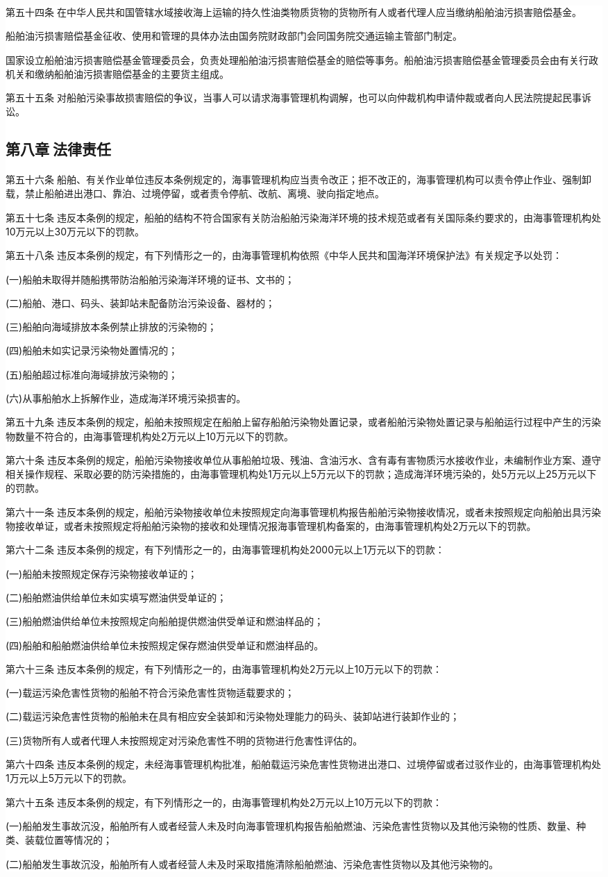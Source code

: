 第五十四条 在中华人民共和国管辖水域接收海上运输的持久性油类物质货物的货物所有人或者代理人应当缴纳船舶油污损害赔偿基金。

船舶油污损害赔偿基金征收、使用和管理的具体办法由国务院财政部门会同国务院交通运输主管部门制定。

国家设立船舶油污损害赔偿基金管理委员会，负责处理船舶油污损害赔偿基金的赔偿等事务。船舶油污损害赔偿基金管理委员会由有关行政机关和缴纳船舶油污损害赔偿基金的主要货主组成。

第五十五条 对船舶污染事故损害赔偿的争议，当事人可以请求海事管理机构调解，也可以向仲裁机构申请仲裁或者向人民法院提起民事诉讼。

## 第八章 法律责任

第五十六条 船舶、有关作业单位违反本条例规定的，海事管理机构应当责令改正；拒不改正的，海事管理机构可以责令停止作业、强制卸载，禁止船舶进出港口、靠泊、过境停留，或者责令停航、改航、离境、驶向指定地点。

第五十七条 违反本条例的规定，船舶的结构不符合国家有关防治船舶污染海洋环境的技术规范或者有关国际条约要求的，由海事管理机构处10万元以上30万元以下的罚款。

第五十八条 违反本条例的规定，有下列情形之一的，由海事管理机构依照《中华人民共和国海洋环境保护法》有关规定予以处罚：

(一)船舶未取得并随船携带防治船舶污染海洋环境的证书、文书的；

(二)船舶、港口、码头、装卸站未配备防治污染设备、器材的；

(三)船舶向海域排放本条例禁止排放的污染物的；

(四)船舶未如实记录污染物处置情况的；

(五)船舶超过标准向海域排放污染物的；

(六)从事船舶水上拆解作业，造成海洋环境污染损害的。

第五十九条 违反本条例的规定，船舶未按照规定在船舶上留存船舶污染物处置记录，或者船舶污染物处置记录与船舶运行过程中产生的污染物数量不符合的，由海事管理机构处2万元以上10万元以下的罚款。

第六十条 违反本条例的规定，船舶污染物接收单位从事船舶垃圾、残油、含油污水、含有毒有害物质污水接收作业，未编制作业方案、遵守相关操作规程、采取必要的防污染措施的，由海事管理机构处1万元以上5万元以下的罚款；造成海洋环境污染的，处5万元以上25万元以下的罚款。

第六十一条 违反本条例的规定，船舶污染物接收单位未按照规定向海事管理机构报告船舶污染物接收情况，或者未按照规定向船舶出具污染物接收单证，或者未按照规定将船舶污染物的接收和处理情况报海事管理机构备案的，由海事管理机构处2万元以下的罚款。

第六十二条 违反本条例的规定，有下列情形之一的，由海事管理机构处2000元以上1万元以下的罚款：

(一)船舶未按照规定保存污染物接收单证的；

(二)船舶燃油供给单位未如实填写燃油供受单证的；

(三)船舶燃油供给单位未按照规定向船舶提供燃油供受单证和燃油样品的；

(四)船舶和船舶燃油供给单位未按照规定保存燃油供受单证和燃油样品的。

第六十三条 违反本条例的规定，有下列情形之一的，由海事管理机构处2万元以上10万元以下的罚款：

(一)载运污染危害性货物的船舶不符合污染危害性货物适载要求的；

(二)载运污染危害性货物的船舶未在具有相应安全装卸和污染物处理能力的码头、装卸站进行装卸作业的；

(三)货物所有人或者代理人未按照规定对污染危害性不明的货物进行危害性评估的。

第六十四条 违反本条例的规定，未经海事管理机构批准，船舶载运污染危害性货物进出港口、过境停留或者过驳作业的，由海事管理机构处1万元以上5万元以下的罚款。

第六十五条 违反本条例的规定，有下列情形之一的，由海事管理机构处2万元以上10万元以下的罚款：

(一)船舶发生事故沉没，船舶所有人或者经营人未及时向海事管理机构报告船舶燃油、污染危害性货物以及其他污染物的性质、数量、种类、装载位置等情况的；

(二)船舶发生事故沉没，船舶所有人或者经营人未及时采取措施清除船舶燃油、污染危害性货物以及其他污染物的。
